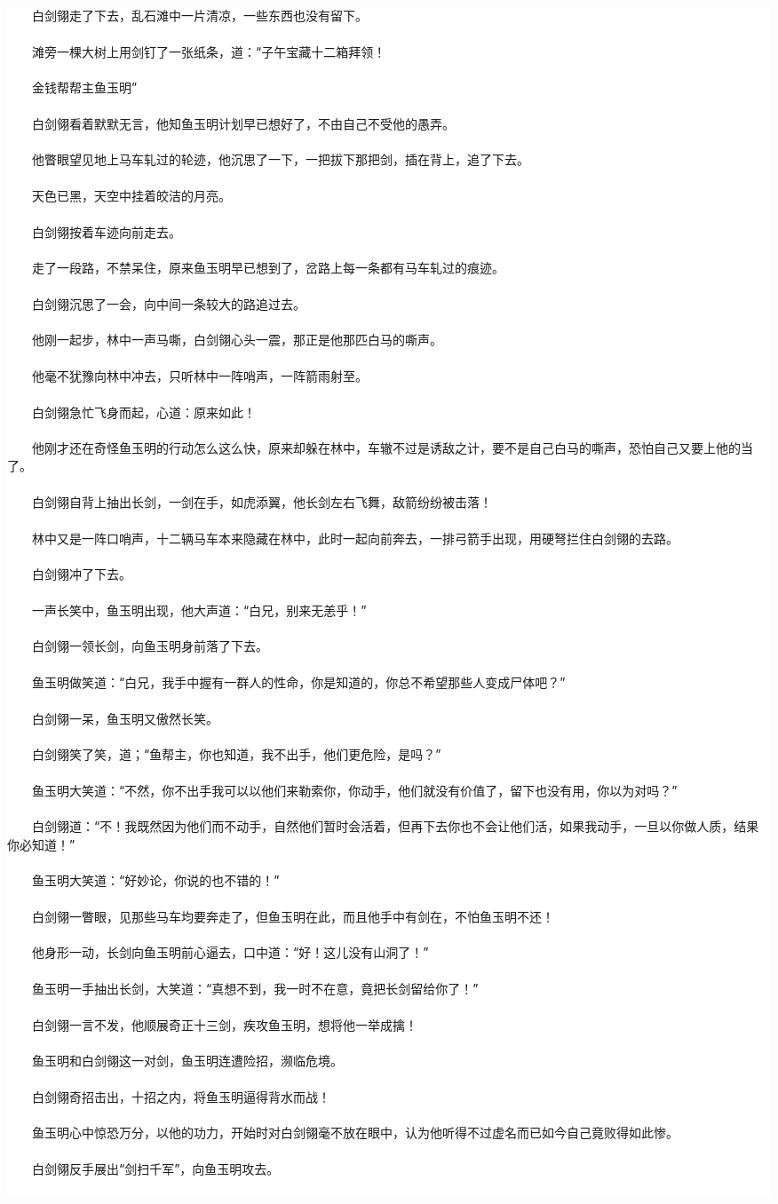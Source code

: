 　　白剑翎走了下去，乱石滩中一片清凉，一些东西也没有留下。<br />
<br />
　　滩旁一棵大树上用剑钉了一张纸条，道：“子午宝藏十二箱拜领！<br />
<br />
　　金钱帮帮主鱼玉明”<br />
<br />
　　白剑翎看着默默无言，他知鱼玉明计划早已想好了，不由自己不受他的愚弄。<br />
<br />
　　他瞥眼望见地上马车轧过的轮迹，他沉思了一下，一把拔下那把剑，插在背上，追了下去。<br />
<br />
　　天色已黑，天空中挂着皎洁的月亮。<br />
<br />
　　白剑翎按着车迹向前走去。<br />
<br />
　　走了一段路，不禁呆住，原来鱼玉明早已想到了，岔路上每一条都有马车轧过的痕迹。<br />
<br />
　　白剑翎沉思了一会，向中间一条较大的路追过去。<br />
<br />
　　他刚一起步，林中一声马嘶，白剑翎心头一震，那正是他那匹白马的嘶声。<br />
<br />
　　他毫不犹豫向林中冲去，只听林中一阵哨声，一阵箭雨射至。<br />
<br />
　　白剑翎急忙飞身而起，心道：原来如此！<br />
<br />
　　他刚才还在奇怪鱼玉明的行动怎么这么快，原来却躲在林中，车辙不过是诱敌之计，要不是自己白马的嘶声，恐怕自己又要上他的当了。<br />
<br />
　　白剑翎自背上抽出长剑，一剑在手，如虎添翼，他长剑左右飞舞，敌箭纷纷被击落！<br />
<br />
　　林中又是一阵口哨声，十二辆马车本来隐藏在林中，此时一起向前奔去，一排弓箭手出现，用硬弩拦住白剑翎的去路。<br />
<br />
　　白剑翎冲了下去。<br />
<br />
　　一声长笑中，鱼玉明出现，他大声道：“白兄，别来无恙乎！”<br />
<br />
　　白剑翎一领长剑，向鱼玉明身前落了下去。<br />
<br />
　　鱼玉明做笑道：“白兄，我手中握有一群人的性命，你是知道的，你总不希望那些人变成尸体吧？”<br />
<br />
　　白剑翎一呆，鱼玉明又傲然长笑。<br />
<br />
　　白剑翎笑了笑，道；“鱼帮主，你也知道，我不出手，他们更危险，是吗？”<br />
<br />
　　鱼玉明大笑道：“不然，你不出手我可以以他们来勒索你，你动手，他们就没有价值了，留下也没有用，你以为对吗？”<br />
<br />
　　白剑翎道：“不！我既然因为他们而不动手，自然他们暂时会活着，但再下去你也不会让他们活，如果我动手，一旦以你做人质，结果你必知道！”<br />
<br />
　　鱼玉明大笑道：“好妙论，你说的也不错的！”<br />
<br />
　　白剑翎一瞥眼，见那些马车均要奔走了，但鱼玉明在此，而且他手中有剑在，不怕鱼玉明不还！<br />
<br />
　　他身形一动，长剑向鱼玉明前心逼去，口中道：“好！这儿没有山洞了！”<br />
<br />
　　鱼玉明一手抽出长剑，大笑道：“真想不到，我一时不在意，竟把长剑留给你了！”<br />
<br />
　　白剑翎一言不发，他顺展奇正十三剑，疾攻鱼玉明，想将他一举成擒！<br />
<br />
　　鱼玉明和白剑翎这一对剑，鱼玉明连遭险招，濒临危境。<br />
<br />
　　白剑翎奇招击出，十招之内，将鱼玉明逼得背水而战！<br />
<br />
　　鱼玉明心中惊恐万分，以他的功力，开始时对白剑翎毫不放在眼中，认为他听得不过虚名而已如今自己竟败得如此惨。<br />
<br />
　　白剑翎反手展出“剑扫千军”，向鱼玉明攻去。<br />
<br />